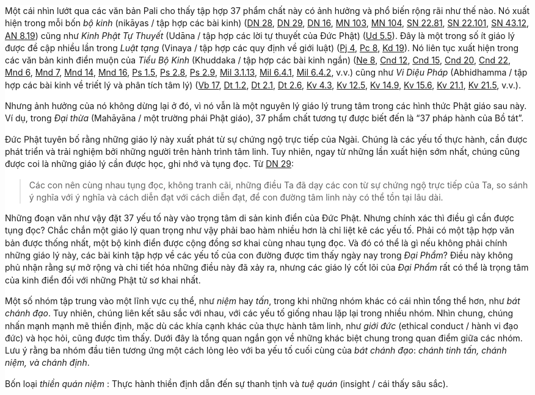 Một cái nhìn lướt qua các văn bản Pali cho thấy tập hợp 37 phẩm chất này có ảnh hưởng và phổ biến rộng rãi như thế nào. Nó xuất hiện trong mỗi bốn *bộ kinh* (nikāyas / tập hợp các bài kinh) ([DN 28](https://suttacentral.net/dn28), [DN 29](https://suttacentral.net/dn29), [DN 16](https://suttacentral.net/dn16), [MN 103](https://suttacentral.net/mn103), [MN 104](https://suttacentral.net/mn104), [SN 22.81](https://suttacentral.net/sn22.81), [SN 22.101](https://suttacentral.net/sn22.101), [SN 43.12](https://suttacentral.net/sn43.12), [AN 8.19](https://suttacentral.net/an8.19)) cũng như *Kinh Phật Tự Thuyết* (Udāna / tập hợp các lời tự thuyết của Đức Phật) ([Ud 5.5](https://suttacentral.net/ud5.5)). Đây là một trong số ít giáo lý được đề cập nhiều lần trong *Luật tạng* (Vinaya / tập hợp các quy định về giới luật) ([Pj 4](https://suttacentral.net/pj4), [Pc 8](https://suttacentral.net/pc8), [Kd 19](https://suttacentral.net/pli-tv-kd19)). Nó liên tục xuất hiện trong các văn bản kinh điển muộn của *Tiểu Bộ Kinh* (Khuddaka / tập hợp các bài kinh ngắn) ([Ne 8](https://suttacentral.net/ne8), [Cnd 12](https://suttacentral.net/cnd12), [Cnd 15](https://suttacentral.net/cnd15), [Cnd 20](https://suttacentral.net/cnd20), [Cnd 22](https://suttacentral.net/cnd22), [Mnd 6](https://suttacentral.net/mnd6), [Mnd 7](https://suttacentral.net/mnd7), [Mnd 14](https://suttacentral.net/mnd14), [Mnd 16](https://suttacentral.net/mnd16), [Ps 1.5](https://suttacentral.net/ps1.5), [Ps 2.8](https://suttacentral.net/ps2.8), [Ps 2.9](https://suttacentral.net/ps2.9), [Mil 3.1.13](https://suttacentral.net/mil3.1.13), [Mil 6.4.1](https://suttacentral.net/mil6.4.1), [Mil 6.4.2](https://suttacentral.net/mil6.4.2), v.v.) cũng như *Vi Diệu Pháp* (Abhidhamma / tập hợp các bài kinh về triết lý và phân tích tâm lý) ([Vb 17](https://suttacentral.net/vb17), [Dt 1.2](https://suttacentral.net/Dt1.2), [Dt 2.1](https://suttacentral.net/Dt2.1), [Dt 2.6](https://suttacentral.net/Dt2.6), [Kv 4.3](https://suttacentral.net/kv4.3), [Kv 12.5](https://suttacentral.net/kv12.5), [Kv 14.9](https://suttacentral.net/kv14.9), [Kv 15.6](https://suttacentral.net/kv15.6), [Kv 21.1](https://suttacentral.net/kv21.1), [Kv 21.5](https://suttacentral.net/kv21.5), v.v.).

Nhưng ảnh hưởng của nó không dừng lại ở đó, vì nó vẫn là một nguyên lý giáo lý trung tâm trong các hình thức Phật giáo sau này. Ví dụ, trong *Đại thừa* (Mahāyāna / một trường phái Phật giáo), 37 phẩm chất tương tự được biết đến là “37 pháp hành của Bồ tát”.

Đức Phật tuyên bố rằng những giáo lý này xuất phát từ sự chứng ngộ trực tiếp của Ngài. Chúng là các yếu tố thực hành, cần được phát triển và trải nghiệm bởi những người trên hành trình tâm linh. Tuy nhiên, ngay từ những lần xuất hiện sớm nhất, chúng cũng được coi là những giáo lý cần được học, ghi nhớ và tụng đọc. Từ [DN 29](https://suttacentral.net/dn29):

> Các con nên cùng nhau tụng đọc, không tranh cãi, những điều Ta đã dạy các con từ sự chứng ngộ trực tiếp của Ta, so sánh ý nghĩa với ý nghĩa và cách diễn đạt với cách diễn đạt, để con đường tâm linh này có thể tồn tại lâu dài.

Những đoạn văn như vậy đặt 37 yếu tố này vào trọng tâm di sản kinh điển của Đức Phật. Nhưng chính xác thì điều gì cần được tụng đọc? Chắc chắn một giáo lý quan trọng như vậy phải bao hàm nhiều hơn là chỉ liệt kê các yếu tố. Phải có một tập hợp văn bản được thống nhất, một bộ kinh điển được cộng đồng sơ khai cùng nhau tụng đọc. Và đó có thể là gì nếu không phải chính những giáo lý này, các bài kinh tập hợp về các yếu tố của con đường được tìm thấy ngày nay trong *Đại Phẩm*? Điều này không phủ nhận rằng sự mở rộng và chi tiết hóa những điều này đã xảy ra, nhưng các giáo lý cốt lõi của *Đại Phẩm* rất có thể là trọng tâm của kinh điển đối với những Phật tử sơ khai nhất.

Một số nhóm tập trung vào một lĩnh vực cụ thể, như *niệm* hay *tấn*, trong khi những nhóm khác có cái nhìn tổng thể hơn, như *bát chánh đạo*. Tuy nhiên, chúng liên kết sâu sắc với nhau, với các yếu tố giống nhau lặp lại trong nhiều nhóm. Nhìn chung, chúng nhấn mạnh mạnh mẽ thiền định, mặc dù các khía cạnh khác của thực hành tâm linh, như *giới đức* (ethical conduct / hành vi đạo đức) và học hỏi, cũng được tìm thấy. Dưới đây là tổng quan ngắn gọn về những khác biệt chung trong quan điểm giữa các nhóm. Lưu ý rằng ba nhóm đầu tiên tương ứng một cách lỏng lẻo với ba yếu tố cuối cùng của *bát chánh đạo*: *chánh tinh tấn, chánh niệm, và chánh định*.

Bốn loại *thiền quán niệm*
:   Thực hành thiền định dẫn đến sự thanh tịnh và *tuệ quán* (insight / cái thấy sâu sắc).
